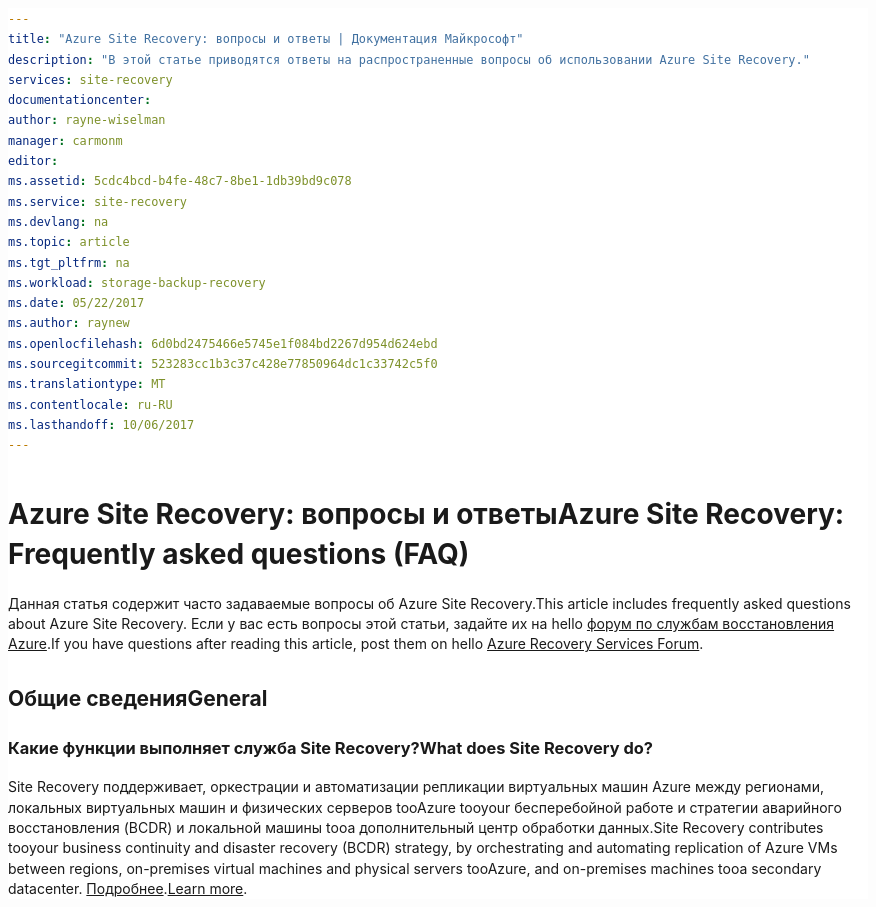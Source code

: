 ```yaml
---
title: "Azure Site Recovery: вопросы и ответы | Документация Майкрософт"
description: "В этой статье приводятся ответы на распространенные вопросы об использовании Azure Site Recovery."
services: site-recovery
documentationcenter: 
author: rayne-wiselman
manager: carmonm
editor: 
ms.assetid: 5cdc4bcd-b4fe-48c7-8be1-1db39bd9c078
ms.service: site-recovery
ms.devlang: na
ms.topic: article
ms.tgt_pltfrm: na
ms.workload: storage-backup-recovery
ms.date: 05/22/2017
ms.author: raynew
ms.openlocfilehash: 6d0bd2475466e5745e1f084bd2267d954d624ebd
ms.sourcegitcommit: 523283cc1b3c37c428e77850964dc1c33742c5f0
ms.translationtype: MT
ms.contentlocale: ru-RU
ms.lasthandoff: 10/06/2017
---
```

# <a name="azure-site-recovery-frequently-asked-questions-faq"></a><span data-ttu-id="3d4f1-103">Azure Site Recovery: вопросы и ответы</span><span class="sxs-lookup"><span data-stu-id="3d4f1-103">Azure Site Recovery: Frequently asked questions (FAQ)</span></span>
<span data-ttu-id="3d4f1-104">Данная статья содержит часто задаваемые вопросы об Azure Site Recovery.</span><span class="sxs-lookup"><span data-stu-id="3d4f1-104">This article includes frequently asked questions about Azure Site Recovery.</span></span> <span data-ttu-id="3d4f1-105">Если у вас есть вопросы этой статьи, задайте их на hello [форум по службам восстановления Azure](https://social.msdn.microsoft.com/Forums/azure/home?forum=hypervrecovmgr).</span><span class="sxs-lookup"><span data-stu-id="3d4f1-105">If you have questions after reading this article, post them on hello [Azure Recovery Services Forum](https://social.msdn.microsoft.com/Forums/azure/home?forum=hypervrecovmgr).</span></span>

## <a name="general"></a><span data-ttu-id="3d4f1-106">Общие сведения</span><span class="sxs-lookup"><span data-stu-id="3d4f1-106">General</span></span>
### <a name="what-does-site-recovery-do"></a><span data-ttu-id="3d4f1-107">Какие функции выполняет служба Site Recovery?</span><span class="sxs-lookup"><span data-stu-id="3d4f1-107">What does Site Recovery do?</span></span>
<span data-ttu-id="3d4f1-108">Site Recovery поддерживает, оркестрации и автоматизации репликации виртуальных машин Azure между регионами, локальных виртуальных машин и физических серверов tooAzure tooyour бесперебойной работе и стратегии аварийного восстановления (BCDR) и локальной машины tooa дополнительный центр обработки данных.</span><span class="sxs-lookup"><span data-stu-id="3d4f1-108">Site Recovery contributes tooyour business continuity and disaster recovery (BCDR) strategy, by orchestrating and automating replication of Azure VMs between regions, on-premises virtual machines and physical servers tooAzure, and on-premises machines tooa secondary datacenter.</span></span> <span data-ttu-id="3d4f1-109">[Подробнее](site-recovery-overview.md).</span><span class="sxs-lookup"><span data-stu-id="3d4f1-109">[Learn more](site-recovery-overview.md).</span></span>
